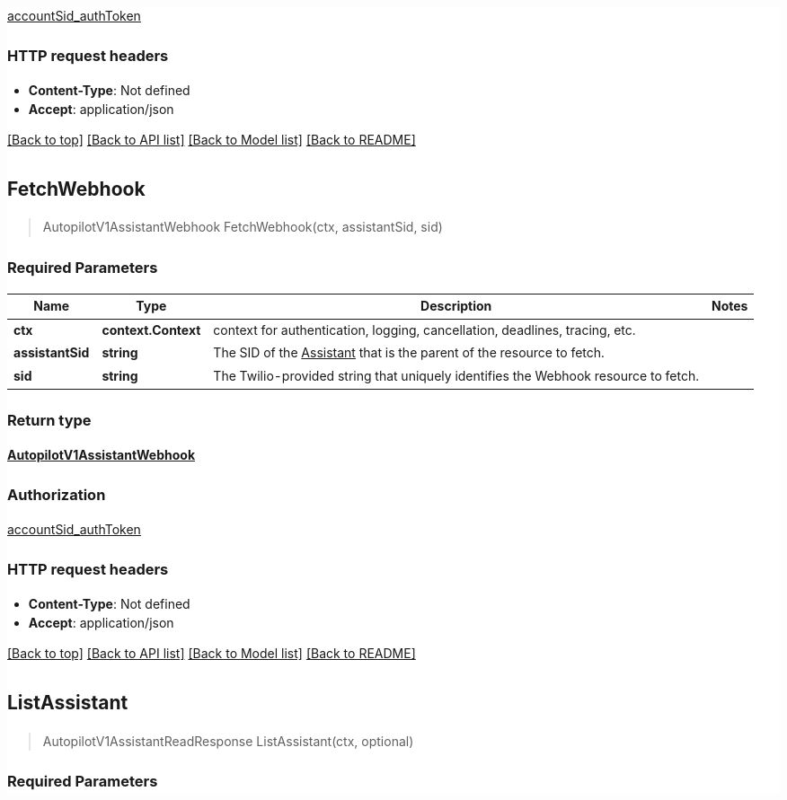 [accountSid_authToken](../README.md#accountSid_authToken)

### HTTP request headers

- **Content-Type**: Not defined
- **Accept**: application/json

[[Back to top]](#) [[Back to API list]](../README.md#documentation-for-api-endpoints)
[[Back to Model list]](../README.md#documentation-for-models)
[[Back to README]](../README.md)


## FetchWebhook

> AutopilotV1AssistantWebhook FetchWebhook(ctx, assistantSid, sid)



### Required Parameters


Name | Type | Description  | Notes
------------- | ------------- | ------------- | -------------
**ctx** | **context.Context** | context for authentication, logging, cancellation, deadlines, tracing, etc.
**assistantSid** | **string**| The SID of the [Assistant](https://www.twilio.com/docs/autopilot/api/assistant) that is the parent of the resource to fetch. | 
**sid** | **string**| The Twilio-provided string that uniquely identifies the Webhook resource to fetch. | 

### Return type

[**AutopilotV1AssistantWebhook**](autopilot.v1.assistant.webhook.md)

### Authorization

[accountSid_authToken](../README.md#accountSid_authToken)

### HTTP request headers

- **Content-Type**: Not defined
- **Accept**: application/json

[[Back to top]](#) [[Back to API list]](../README.md#documentation-for-api-endpoints)
[[Back to Model list]](../README.md#documentation-for-models)
[[Back to README]](../README.md)


## ListAssistant

> AutopilotV1AssistantReadResponse ListAssistant(ctx, optional)



### Required Parameters

